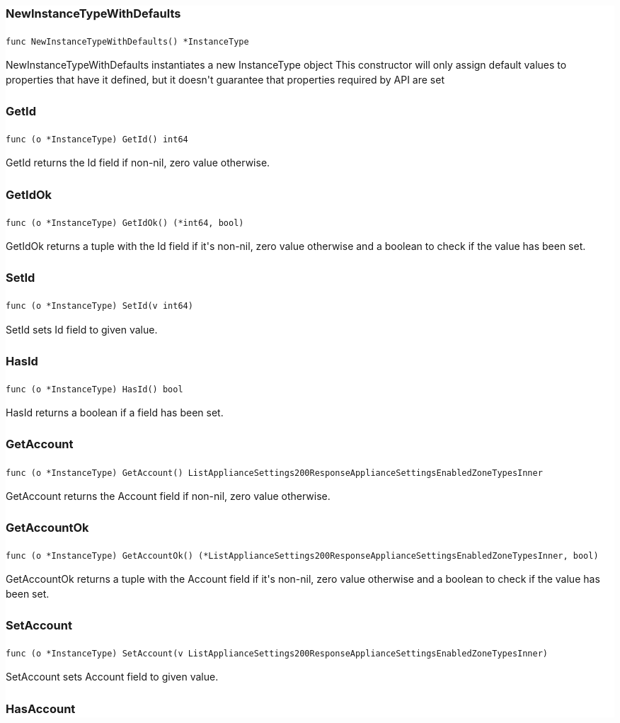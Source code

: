 ### NewInstanceTypeWithDefaults

`func NewInstanceTypeWithDefaults() *InstanceType`

NewInstanceTypeWithDefaults instantiates a new InstanceType object
This constructor will only assign default values to properties that have it defined,
but it doesn't guarantee that properties required by API are set

### GetId

`func (o *InstanceType) GetId() int64`

GetId returns the Id field if non-nil, zero value otherwise.

### GetIdOk

`func (o *InstanceType) GetIdOk() (*int64, bool)`

GetIdOk returns a tuple with the Id field if it's non-nil, zero value otherwise
and a boolean to check if the value has been set.

### SetId

`func (o *InstanceType) SetId(v int64)`

SetId sets Id field to given value.

### HasId

`func (o *InstanceType) HasId() bool`

HasId returns a boolean if a field has been set.

### GetAccount

`func (o *InstanceType) GetAccount() ListApplianceSettings200ResponseApplianceSettingsEnabledZoneTypesInner`

GetAccount returns the Account field if non-nil, zero value otherwise.

### GetAccountOk

`func (o *InstanceType) GetAccountOk() (*ListApplianceSettings200ResponseApplianceSettingsEnabledZoneTypesInner, bool)`

GetAccountOk returns a tuple with the Account field if it's non-nil, zero value otherwise
and a boolean to check if the value has been set.

### SetAccount

`func (o *InstanceType) SetAccount(v ListApplianceSettings200ResponseApplianceSettingsEnabledZoneTypesInner)`

SetAccount sets Account field to given value.

### HasAccount
